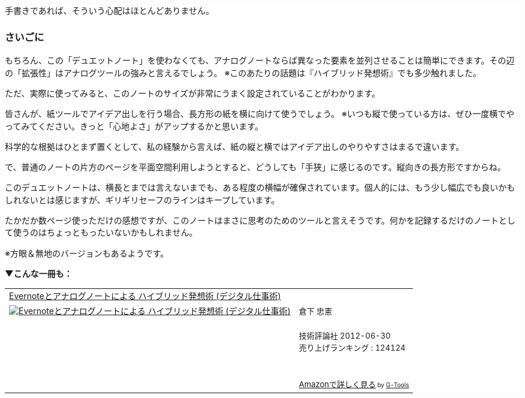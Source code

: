 手書きであれば、そういう心配はほとんどありません。

<H3>さいごに</H3>もちろん、この「デュエットノート」を使わなくても、アナログノートならば異なった要素を並列させることは簡単にできます。その辺の「拡張性」はアナログツールの強みと言えるでしょう。
※このあたりの話題は『ハイブリッド発想術』でも多少触れました。

ただ、実際に使ってみると、このノートのサイズが非常にうまく設定されていることがわかります。

皆さんが、紙ツールでアイデア出しを行う場合、長方形の紙を横に向けて使うでしょう。
※いつも縦で使っている方は、ぜひ一度横でやってみてください。きっと「心地よさ」がアップするかと思います。

科学的な根拠はひとまず置くとして、私の経験から言えば、紙の縦と横ではアイデア出しのやりやすさはまるで違います。

で、普通のノートの片方のページを平面空間利用しようとすると、どうしても「手狭」に感じるのです。縦向きの長方形ですからね。

このデュエットノートは、横長とまでは言えないまでも、ある程度の横幅が確保されています。個人的には、もう少し幅広でも良いかもしれないとは感じますが、ギリギリセーフのラインはキープしています。

たかだか数ページ使っただけの感想ですが、このノートはまさに思考のためのツールと言えそうです。何かを記録するだけのノートとして使うのはちょっともったいないかもしれません。

<iframe src="http://rcm-jp.amazon.co.jp/e/cm?lt1=_blank&bc1=000000&IS2=1&bg1=FFFFFF&fc1=000000&lc1=0000FF&t=rashita1000-22&o=9&p=8&l=as4&m=amazon&f=ifr&ref=ss_til&asins=B00646ZWSY" style="width:120px;height:240px;" scrolling="no" marginwidth="0" marginheight="0" frameborder="0"></iframe>

※方眼＆無地のバージョンもあるようです。
<iframe src="http://rcm-jp.amazon.co.jp/e/cm?lt1=_blank&bc1=000000&IS2=1&bg1=FFFFFF&fc1=000000&lc1=0000FF&t=rashita1000-22&o=9&p=8&l=as4&m=amazon&f=ifr&ref=ss_til&asins=B00646ZX88" style="width:120px;height:240px;" scrolling="no" marginwidth="0" marginheight="0" frameborder="0"></iframe>

<strong>▼こんな一冊も：</strong>
<table  border="0" cellpadding="5"><tr><td colspan="2"><a href="http://www.amazon.co.jp/Evernote%E3%81%A8%E3%82%A2%E3%83%8A%E3%83%AD%E3%82%B0%E3%83%8E%E3%83%BC%E3%83%88%E3%81%AB%E3%82%88%E3%82%8B-%E3%83%8F%E3%82%A4%E3%83%96%E3%83%AA%E3%83%83%E3%83%89%E7%99%BA%E6%83%B3%E8%A1%93-%E3%83%87%E3%82%B8%E3%82%BF%E3%83%AB%E4%BB%95%E4%BA%8B%E8%A1%93-%E5%80%89%E4%B8%8B-%E5%BF%A0%E6%86%B2/dp/4774151505%3FSubscriptionId%3D15SMZCTB9V8NGR2TW082%26tag%3Drashita1000-22%26linkCode%3Dxm2%26camp%3D2025%26creative%3D165953%26creativeASIN%3D4774151505" target="_blank">Evernoteとアナログノートによる ハイブリッド発想術 (デジタル仕事術)</a><img src="http://www.assoc-amazon.jp/e/ir?t=rashita1000-22&l=ur2&o=9" width="1" height="1" style="border: none;" alt="" /></td></tr><tr><td valign="top"><a href="http://www.amazon.co.jp/Evernote%E3%81%A8%E3%82%A2%E3%83%8A%E3%83%AD%E3%82%B0%E3%83%8E%E3%83%BC%E3%83%88%E3%81%AB%E3%82%88%E3%82%8B-%E3%83%8F%E3%82%A4%E3%83%96%E3%83%AA%E3%83%83%E3%83%89%E7%99%BA%E6%83%B3%E8%A1%93-%E3%83%87%E3%82%B8%E3%82%BF%E3%83%AB%E4%BB%95%E4%BA%8B%E8%A1%93-%E5%80%89%E4%B8%8B-%E5%BF%A0%E6%86%B2/dp/4774151505%3FSubscriptionId%3D15SMZCTB9V8NGR2TW082%26tag%3Drashita1000-22%26linkCode%3Dxm2%26camp%3D2025%26creative%3D165953%26creativeASIN%3D4774151505" target="_blank"><img src="http://ecx.images-amazon.com/images/I/41kEDq5iQ6L._SL160_.jpg" border="0" alt="Evernoteとアナログノートによる ハイブリッド発想術 (デジタル仕事術)" /></a></td><td valign="top"><font size="-1">倉下 忠憲 <br /><br />技術評論社  2012-06-30<br />売り上げランキング : 124124<br /><br /><br /><a href="http://www.amazon.co.jp/Evernote%E3%81%A8%E3%82%A2%E3%83%8A%E3%83%AD%E3%82%B0%E3%83%8E%E3%83%BC%E3%83%88%E3%81%AB%E3%82%88%E3%82%8B-%E3%83%8F%E3%82%A4%E3%83%96%E3%83%AA%E3%83%83%E3%83%89%E7%99%BA%E6%83%B3%E8%A1%93-%E3%83%87%E3%82%B8%E3%82%BF%E3%83%AB%E4%BB%95%E4%BA%8B%E8%A1%93-%E5%80%89%E4%B8%8B-%E5%BF%A0%E6%86%B2/dp/4774151505%3FSubscriptionId%3D15SMZCTB9V8NGR2TW082%26tag%3Drashita1000-22%26linkCode%3Dxm2%26camp%3D2025%26creative%3D165953%26creativeASIN%3D4774151505" target="_blank">Amazonで詳しく見る</a></font><font size="-2"> by <a href="http://www.goodpic.com/mt/aws/index.html" >G-Tools</a></font></td></tr></table>
